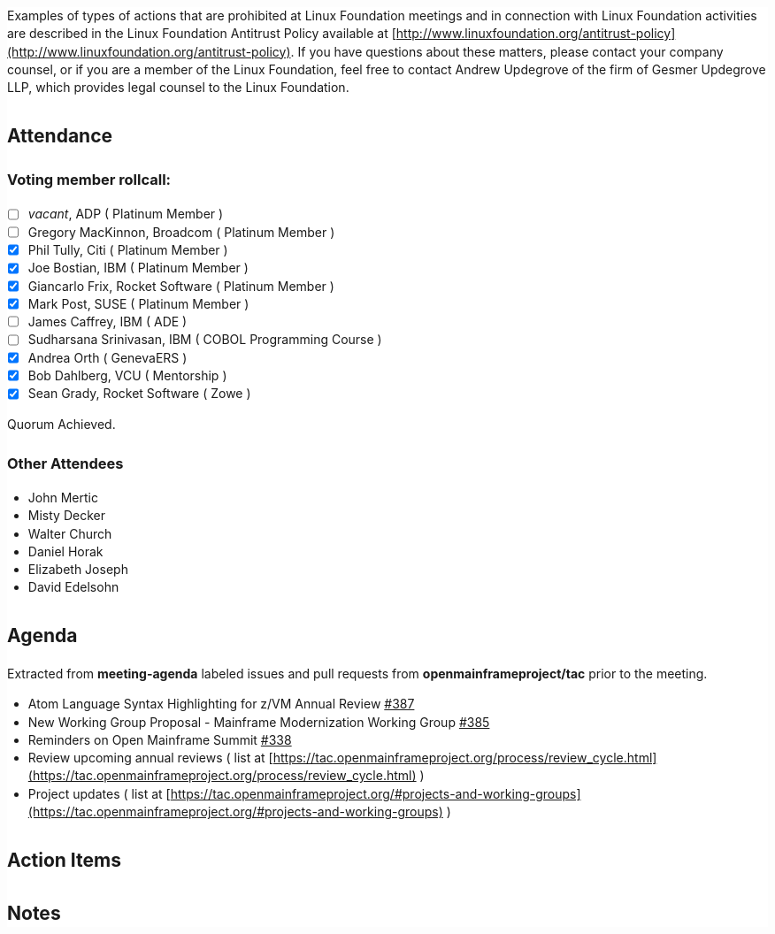 Examples of types of actions that are prohibited at Linux Foundation meetings and in connection with Linux Foundation activities are described in the Linux Foundation Antitrust Policy available at [http://www.linuxfoundation.org/antitrust-policy](http://www.linuxfoundation.org/antitrust-policy). If you have questions about these matters, please contact your company counsel, or if you are a member of the Linux Foundation, feel free to contact Andrew Updegrove of the firm of Gesmer Updegrove LLP, which provides legal counsel to the Linux Foundation.
 
## Attendance
 
### Voting member rollcall:
 
- [ ] _vacant_, ADP ( Platinum Member )
- [ ] Gregory MacKinnon, Broadcom ( Platinum Member )
- [x] Phil Tully, Citi ( Platinum Member )
- [x] Joe Bostian, IBM ( Platinum Member )
- [x] Giancarlo Frix, Rocket Software ( Platinum Member )
- [x] Mark Post, SUSE ( Platinum Member )
- [ ] James Caffrey, IBM ( ADE )
- [ ] Sudharsana Srinivasan, IBM ( COBOL Programming Course )
- [x] Andrea Orth ( GenevaERS )
- [x] Bob Dahlberg, VCU ( Mentorship )
- [x] Sean Grady, Rocket Software ( Zowe )
 
Quorum Achieved.
 
### Other Attendees
- John Mertic
- Misty Decker
- Walter Church
- Daniel Horak
- Elizabeth Joseph
- David Edelsohn

## Agenda
 
Extracted from **meeting-agenda** labeled issues and pull requests from **openmainframeproject/tac** prior to the meeting.
 
* Atom Language Syntax Highlighting for z/VM Annual Review [#387](https://github.com/openmainframeproject/tac/issues/387)
* New Working Group Proposal - Mainframe Modernization Working Group [#385](https://github.com/openmainframeproject/tac/issues/385)
* Reminders on Open Mainframe Summit [#338](https://github.com/openmainframeproject/tac/issues/338)
* Review upcoming annual reviews ( list at [https://tac.openmainframeproject.org/process/review_cycle.html](https://tac.openmainframeproject.org/process/review_cycle.html) )
* Project updates ( list at [https://tac.openmainframeproject.org/#projects-and-working-groups](https://tac.openmainframeproject.org/#projects-and-working-groups) )
 
## Action Items
 
## Notes
  
